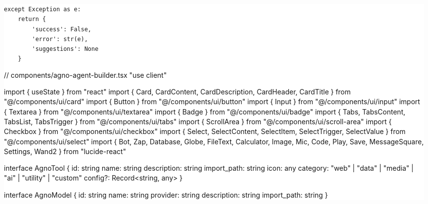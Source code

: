     except Exception as e:
        return {
            'success': False,
            'error': str(e),
            'suggestions': None
        }



 // components/agno-agent-builder.tsx
"use client"

import { useState } from "react"
import { Card, CardContent, CardDescription, CardHeader, CardTitle } from "@/components/ui/card"
import { Button } from "@/components/ui/button"
import { Input } from "@/components/ui/input"
import { Textarea } from "@/components/ui/textarea"
import { Badge } from "@/components/ui/badge"
import { Tabs, TabsContent, TabsList, TabsTrigger } from "@/components/ui/tabs"
import { ScrollArea } from "@/components/ui/scroll-area"
import { Checkbox } from "@/components/ui/checkbox"
import { Select, SelectContent, SelectItem, SelectTrigger, SelectValue } from "@/components/ui/select"
import { 
  Bot, 
  Zap, 
  Database, 
  Globe, 
  FileText, 
  Calculator, 
  Image, 
  Mic, 
  Code, 
  Play, 
  Save,
  MessageSquare,
  Settings,
  Wand2
} from "lucide-react"

interface AgnoTool {
  id: string
  name: string
  description: string
  import_path: string
  icon: any
  category: "web" | "data" | "media" | "ai" | "utility" | "custom"
  config?: Record<string, any>
}

interface AgnoModel {
  id: string
  name: string
  provider: string
  description: string
  import_path: string
}
